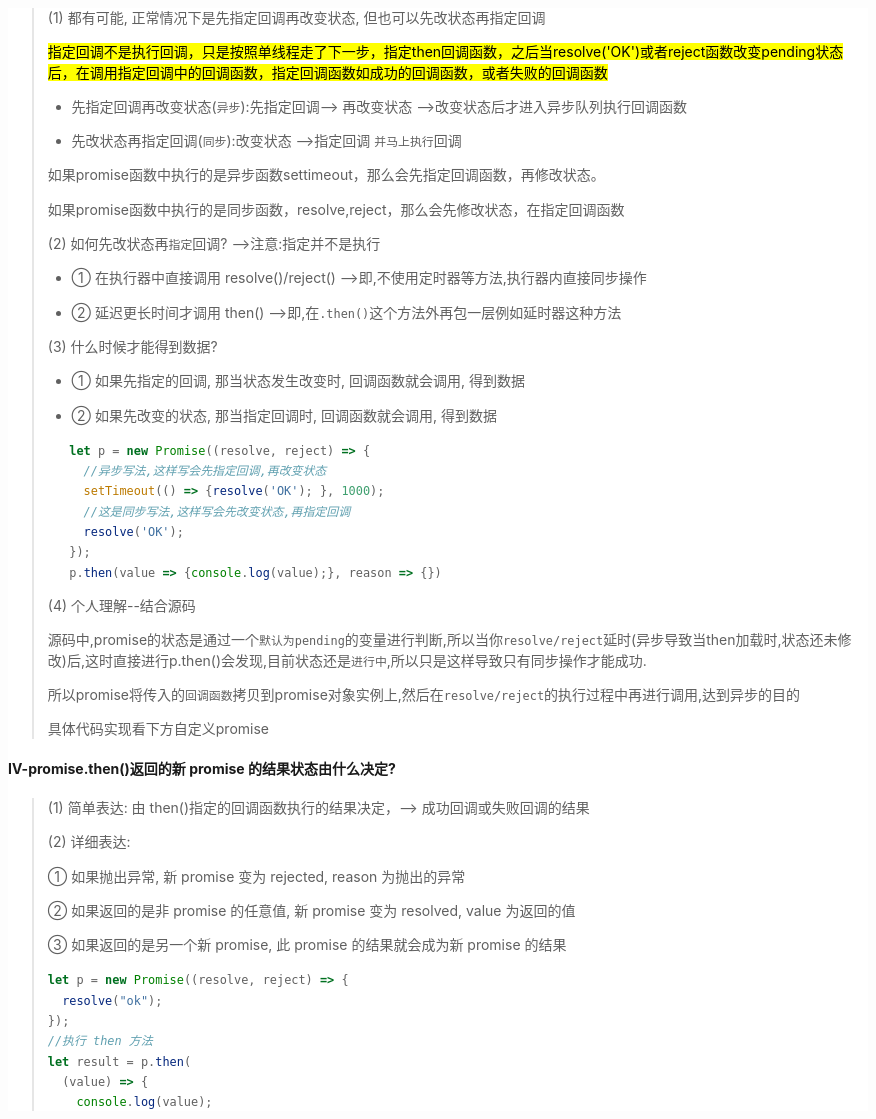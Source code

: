 > (1) 都有可能, 正常情况下是先指定回调再改变状态, 但也可以先改状态再指定回调
>
> <mark>指定回调不是执行回调，只是按照单线程走了下一步，指定then回调函数，之后当resolve('OK')或者reject函数改变pending状态后，在调用指定回调中的回调函数，指定回调函数如成功的回调函数，或者失败的回调函数</mark>
>
> -  先指定回调再改变状态(`异步`):先指定回调--> 再改变状态 -->改变状态后才进入异步队列执行回调函数
>
> -  先改状态再指定回调(`同步`):改变状态 -->指定回调 `并马上执行`回调
>
> 如果promise函数中执行的是异步函数settimeout，那么会先指定回调函数，再修改状态。
>
> 如果promise函数中执行的是同步函数，resolve,reject，那么会先修改状态，在指定回调函数
>
> (2) 如何先改状态再`指定`回调? -->注意:指定并不是执行
>
> -  ① 在执行器中直接调用 resolve()/reject() -->即,不使用定时器等方法,执行器内直接同步操作
>
> -  ② 延迟更长时间才调用 then() -->即,在`.then()`这个方法外再包一层例如延时器这种方法
>
> (3) 什么时候才能得到数据?
>
> -  ① 如果先指定的回调, 那当状态发生改变时, 回调函数就会调用, 得到数据
>
> -  ② 如果先改变的状态, 那当指定回调时, 回调函数就会调用, 得到数据
>
> ```js
>    let p = new Promise((resolve, reject) => {
>      //异步写法,这样写会先指定回调,再改变状态
>      setTimeout(() => {resolve('OK'); }, 1000);
>      //这是同步写法,这样写会先改变状态,再指定回调
>      resolve('OK'); 
>    });
>    p.then(value => {console.log(value);}, reason => {})
> ```
>
> (4) 个人理解--结合源码
>
> 源码中,promise的状态是通过一个`默认为pending`的变量进行判断,所以当你`resolve/reject`延时(异步导致当then加载时,状态还未修改)后,这时直接进行p.then()会发现,目前状态还是`进行中`,所以只是这样导致只有同步操作才能成功.
>
>  所以promise将传入的`回调函数`拷贝到promise对象实例上,然后在`resolve/reject`的执行过程中再进行调用,达到异步的目的
>
>  具体代码实现看下方自定义promise

#### Ⅳ-promise.then()返回的新 promise 的结果状态由什么决定?

> (1) 简单表达: 由 then()指定的回调函数执行的结果决定，--> 成功回调或失败回调的结果
>
> (2) 详细表达:
>
>  ① 如果抛出异常, 新 promise 变为 rejected, reason 为抛出的异常
>
>  ② 如果返回的是非 promise 的任意值, 新 promise 变为 resolved, value 为返回的值
>
>  ③ 如果返回的是另一个新 promise, 此 promise 的结果就会成为新 promise 的结果
>
> ```js
> let p = new Promise((resolve, reject) => {
>   resolve("ok");
> });
> //执行 then 方法
> let result = p.then(
>   (value) => {
>     console.log(value);
